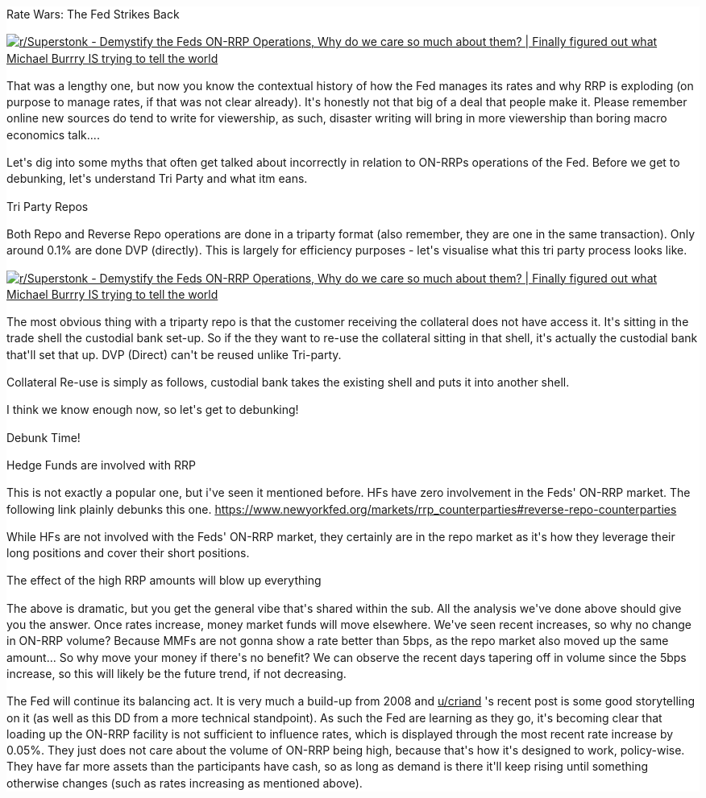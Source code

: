Rate Wars: The Fed Strikes Back

[![r/Superstonk - Demystify the Feds ON-RRP Operations, Why do we care so much about them? | Finally figured out what Michael Burrry IS trying to tell the world](https://preview.redd.it/8mlk2m0e9e871.png?width=960&format=png&auto=webp&s=7bc4dd1536cee9bf4e59eb274b6f3cc288553793)](https://preview.redd.it/8mlk2m0e9e871.png?width=960&format=png&auto=webp&s=7bc4dd1536cee9bf4e59eb274b6f3cc288553793)

That was a lengthy one, but now you know the contextual history of how the Fed manages its rates and why RRP is exploding (on purpose to manage rates, if that was not clear already). It's honestly not that big of a deal that people make it. Please remember online new sources do tend to write for viewership, as such, disaster writing will bring in more viewership than boring macro economics talk....

Let's dig into some myths that often get talked about incorrectly in relation to ON-RRPs operations of the Fed. Before we get to debunking, let's understand Tri Party and what itm eans.

Tri Party Repos

Both Repo and Reverse Repo operations are done in a triparty format (also remember, they are one in the same transaction). Only around 0.1% are done DVP (directly). This is largely for efficiency purposes - let's visualise what this tri party process looks like.

[![r/Superstonk - Demystify the Feds ON-RRP Operations, Why do we care so much about them? | Finally figured out what Michael Burrry IS trying to tell the world](https://preview.redd.it/uen1anm8re871.png?width=967&format=png&auto=webp&s=aee789cfa3951aea8ce1a72e9bc51cb697ccc31c)](https://preview.redd.it/uen1anm8re871.png?width=967&format=png&auto=webp&s=aee789cfa3951aea8ce1a72e9bc51cb697ccc31c)

The most obvious thing with a triparty repo is that the customer receiving the collateral does not have access it. It's sitting in the trade shell the custodial bank set-up. So if the they want to re-use the collateral sitting in that shell, it's actually the custodial bank that'll set that up. DVP (Direct) can't be reused unlike Tri-party.

Collateral Re-use is simply as follows, custodial bank takes the existing shell and puts it into another shell.

I think we know enough now, so let's get to debunking!

Debunk Time!

Hedge Funds are involved with RRP

This is not exactly a popular one, but i've seen it mentioned before. HFs have zero involvement in the Feds' ON-RRP market. The following link plainly debunks this one. <https://www.newyorkfed.org/markets/rrp_counterparties#reverse-repo-counterparties>

While HFs are not involved with the Feds' ON-RRP market, they certainly are in the repo market as it's how they leverage their long positions and cover their short positions.

The effect of the high RRP amounts will blow up everything

The above is dramatic, but you get the general vibe that's shared within the sub. All the analysis we've done above should give you the answer. Once rates increase, money market funds will move elsewhere. We've seen recent increases, so why no change in ON-RRP volume? Because MMFs are not gonna show a rate better than 5bps, as the repo market also moved up the same amount... So why move your money if there's no benefit? We can observe the recent days tapering off in volume since the 5bps increase, so this will likely be the future trend, if not decreasing.

The Fed will continue its balancing act. It is very much a build-up from 2008 and [u/criand](https://www.reddit.com/u/criand/) 's recent post is some good storytelling on it (as well as this DD from a more technical standpoint). As such the Fed are learning as they go, it's becoming clear that loading up the ON-RRP facility is not sufficient to influence rates, which is displayed through the most recent rate increase by 0.05%. They just does not care about the volume of ON-RRP being high, because that's how it's designed to work, policy-wise. They have far more assets than the participants have cash, so as long as demand is there it'll keep rising until something otherwise changes (such as rates increasing as mentioned above).
